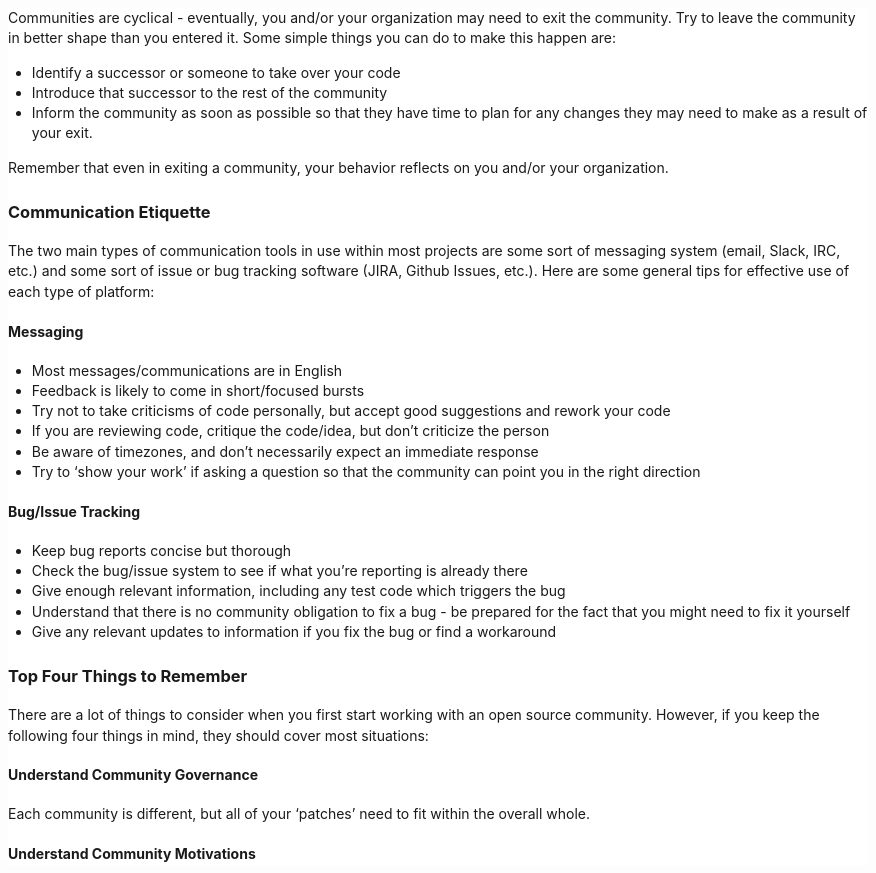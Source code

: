 Communities are cyclical - eventually, you and/or your organization may need to exit the community.  Try to leave the community in better shape than you entered it.  Some simple things you can do to make this happen are:

*   Identify a successor or someone to take over your code
*   Introduce that successor to the rest of the community
*   Inform the community as soon as possible so that they have time to plan for any changes they may need to make as a result of your exit.

Remember that even in exiting a community, your behavior reflects on you and/or your organization.

### Communication Etiquette

The two main types of communication tools in use within most projects are some sort of messaging system (email, Slack, IRC, etc.) and some sort of issue or bug tracking software (JIRA, Github Issues, etc.).  Here are some general tips for effective use of each type of platform:

#### Messaging

*   Most messages/communications are in English
*   Feedback is likely to come in short/focused bursts
*   Try not to take criticisms of code personally, but accept good suggestions and rework your code
*   If you are reviewing code, critique the code/idea, but don’t criticize the person
*   Be aware of timezones, and don’t necessarily expect an immediate response
*   Try to ‘show your work’ if asking a question so that the community can point you in the right direction

#### Bug/Issue Tracking

*   Keep bug reports concise but thorough
*   Check the bug/issue system to see if what you’re reporting is already there
*   Give enough relevant information, including any test code which triggers the bug
*   Understand that there is no community obligation to fix a bug - be prepared for the fact that you might need to fix it yourself
*   Give any relevant updates to information if you fix the bug or find a workaround

### Top Four Things to Remember

There are a lot of things to consider when you first start working with an open source community.  However, if you keep the following four things in mind, they should cover most situations:

#### Understand Community Governance

Each community is different, but all of your ‘patches’ need to fit within the overall whole.

#### Understand Community Motivations
